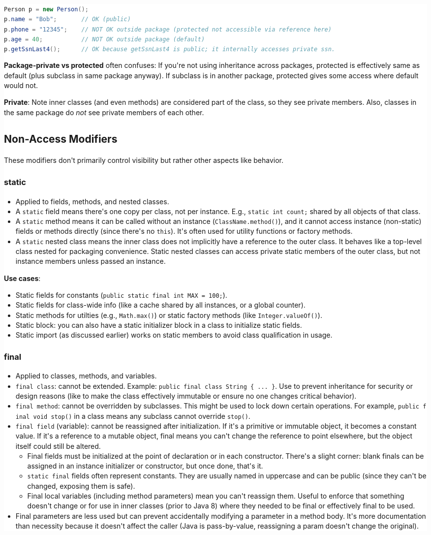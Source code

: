 ```java
Person p = new Person();
p.name = "Bob";       // OK (public)
p.phone = "12345";    // NOT OK outside package (protected not accessible via reference here)
p.age = 40;           // NOT OK outside package (default)
p.getSsnLast4();      // OK because getSsnLast4 is public; it internally accesses private ssn.
```

**Package-private vs protected** often confuses: If you're not using inheritance across packages, protected is effectively same as default (plus subclass in same package anyway). If subclass is in another package, protected gives some access where default would not.

**Private**: Note inner classes (and even methods) are considered part of the class, so they see private members. Also, classes in the same package do *not* see private members of each other.

## Non-Access Modifiers

These modifiers don't primarily control visibility but rather other aspects like behavior.

### static
- Applied to fields, methods, and nested classes.
- A `static` field means there's one copy per class, not per instance. E.g., `static int count;` shared by all objects of that class.
- A `static` method means it can be called without an instance (`ClassName.method()`), and it cannot access instance (non-static) fields or methods directly (since there's no `this`). It's often used for utility functions or factory methods.
- A `static` nested class means the inner class does not implicitly have a reference to the outer class. It behaves like a top-level class nested for packaging convenience. Static nested classes can access private static members of the outer class, but not instance members unless passed an instance.

**Use cases**:
- Static fields for constants (`public static final int MAX = 100;`).
- Static fields for class-wide info (like a cache shared by all instances, or a global counter).
- Static methods for utilties (e.g., `Math.max()`) or static factory methods (like `Integer.valueOf()`).
- Static block: you can also have a static initializer block in a class to initialize static fields.
- Static import (as discussed earlier) works on static members to avoid class qualification in usage.

### final
- Applied to classes, methods, and variables.
- `final class`: cannot be extended. Example: `public final class String { ... }`. Use to prevent inheritance for security or design reasons (like to make the class effectively immutable or ensure no one changes critical behavior).
- `final method`: cannot be overridden by subclasses. This might be used to lock down certain operations. For example, `public final void stop()` in a class means any subclass cannot override `stop()`.
- `final field` (variable): cannot be reassigned after initialization. If it's a primitive or immutable object, it becomes a constant value. If it's a reference to a mutable object, final means you can't change the reference to point elsewhere, but the object itself could still be altered. 
  - Final fields must be initialized at the point of declaration or in each constructor. There's a slight corner: blank finals can be assigned in an instance initializer or constructor, but once done, that's it.
  - `static final` fields often represent constants. They are usually named in uppercase and can be public (since they can't be changed, exposing them is safe).
  - Final local variables (including method parameters) mean you can't reassign them. Useful to enforce that something doesn't change or for use in inner classes (prior to Java 8) where they needed to be final or effectively final to be used.
- Final parameters are less used but can prevent accidentally modifying a parameter in a method body. It's more documentation than necessity because it doesn't affect the caller (Java is pass-by-value, reassigning a param doesn't change the original).
